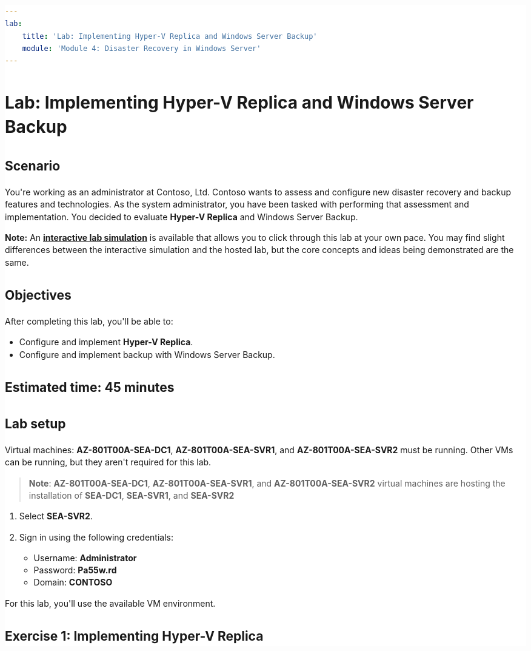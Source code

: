 ```yaml
---
lab:
    title: 'Lab: Implementing Hyper-V Replica and Windows Server Backup'
    module: 'Module 4: Disaster Recovery in Windows Server'
---
```


# Lab: Implementing Hyper-V Replica and Windows Server Backup

## Scenario

You're working as an administrator at Contoso, Ltd. Contoso wants to assess and configure new disaster recovery and backup features and technologies. As the system administrator, you have been tasked with performing that assessment and implementation. You decided to evaluate **Hyper-V Replica** and Windows Server Backup.

**Note:** An **[interactive lab simulation](https://mslabs.cloudguides.com/guides/AZ-801%20Lab%20Simulation%20-%20Implementing%20Hyper-V%20Replica%20and%20Windows%20Server%20Backup)** is available that allows you to click through this lab at your own pace. You may find slight differences between the interactive simulation and the hosted lab, but the core concepts and ideas being demonstrated are the same. 

## Objectives

After completing this lab, you'll be able to:

- Configure and implement **Hyper-V Replica**.
- Configure and implement backup with Windows Server Backup.

## Estimated time: 45 minutes

## Lab setup

Virtual machines: **AZ-801T00A-SEA-DC1**, **AZ-801T00A-SEA-SVR1**, and **AZ-801T00A-SEA-SVR2** must be running. Other VMs can be running, but they aren't required for this lab.

> **Note**: **AZ-801T00A-SEA-DC1**, **AZ-801T00A-SEA-SVR1**, and **AZ-801T00A-SEA-SVR2** virtual machines are hosting the installation of **SEA-DC1**, **SEA-SVR1**, and **SEA-SVR2**

1. Select **SEA-SVR2**.
1. Sign in using the following credentials:

   - Username: **Administrator**
   - Password: **Pa55w.rd**
   - Domain: **CONTOSO**

For this lab, you'll use the available VM environment.

## Exercise 1: Implementing Hyper-V Replica
